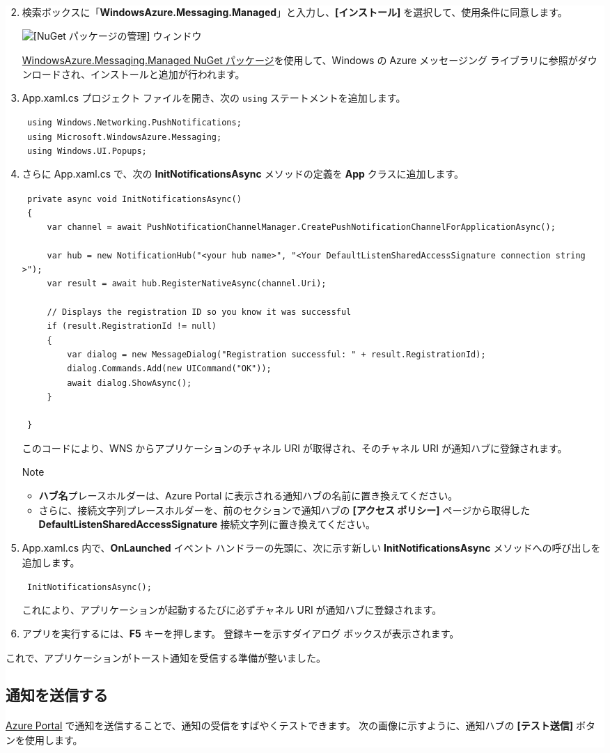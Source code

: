 2. 検索ボックスに「**WindowsAzure.Messaging.Managed**」と入力し、**[インストール]** を選択して、使用条件に同意します。
   
    ![[NuGet パッケージの管理] ウィンドウ][20]
   
    [WindowsAzure.Messaging.Managed NuGet パッケージ](http://nuget.org/packages/WindowsAzure.Messaging)を使用して、Windows の Azure メッセージング ライブラリに参照がダウンロードされ、インストールと追加が行われます。

3. App.xaml.cs プロジェクト ファイルを開き、次の `using` ステートメントを追加します。 
   
        using Windows.Networking.PushNotifications;
        using Microsoft.WindowsAzure.Messaging;
        using Windows.UI.Popups;

4. さらに App.xaml.cs で、次の **InitNotificationsAsync** メソッドの定義を **App** クラスに追加します。
   
        private async void InitNotificationsAsync()
        {
            var channel = await PushNotificationChannelManager.CreatePushNotificationChannelForApplicationAsync();
   
            var hub = new NotificationHub("<your hub name>", "<Your DefaultListenSharedAccessSignature connection string>");
            var result = await hub.RegisterNativeAsync(channel.Uri);
   
            // Displays the registration ID so you know it was successful
            if (result.RegistrationId != null)
            {
                var dialog = new MessageDialog("Registration successful: " + result.RegistrationId);
                dialog.Commands.Add(new UICommand("OK"));
                await dialog.ShowAsync();
            }
   
        }
   
    このコードにより、WNS からアプリケーションのチャネル URI が取得され、そのチャネル URI が通知ハブに登録されます。
   
    >[!NOTE]
    >* **ハブ名**プレースホルダーは、Azure Portal に表示される通知ハブの名前に置き換えてください。 
    >* さらに、接続文字列プレースホルダーを、前のセクションで通知ハブの **[アクセス ポリシー]** ページから取得した **DefaultListenSharedAccessSignature** 接続文字列に置き換えてください。
   > 
   > 
5. App.xaml.cs 内で、**OnLaunched** イベント ハンドラーの先頭に、次に示す新しい **InitNotificationsAsync** メソッドへの呼び出しを追加します。
   
        InitNotificationsAsync();
   
    これにより、アプリケーションが起動するたびに必ずチャネル URI が通知ハブに登録されます。

6. アプリを実行するには、**F5** キーを押します。 登録キーを示すダイアログ ボックスが表示されます。

これで、アプリケーションがトースト通知を受信する準備が整いました。

## <a name="send-notifications"></a>通知を送信する
[Azure Portal](https://portal.azure.com/) で通知を送信することで、通知の受信をすばやくテストできます。 次の画像に示すように、通知ハブの **[テスト送信]** ボタンを使用します。


[13]: ./media/notification-hubs-windows-store-dotnet-get-started/notification-hub-create-console-app.png
[14]: ./media/notification-hubs-windows-store-dotnet-get-started/notification-hub-windows-toast.png
[19]: ./media/notification-hubs-windows-store-dotnet-get-started/notification-hub-windows-reg.png
[20]: ./media/notification-hubs-windows-store-dotnet-get-started/notification-hub-windows-universal-app-install-package.png
[Notification Hubs を使用したユーザーへのプッシュ通知]: notification-hubs-aspnet-backend-windows-dotnet-wns-notification.md
[Notification Hubs を使用したニュース速報の送信]: notification-hubs-windows-notification-dotnet-push-xplat-segmented-wns.md
[トースト カタログ]: http://msdn.microsoft.com/library/windows/apps/hh761494.aspx
[タイル カタログ]: http://msdn.microsoft.com/library/windows/apps/hh761491.aspx
[バッジの概要]: http://msdn.microsoft.com/library/windows/apps/hh779719.aspx